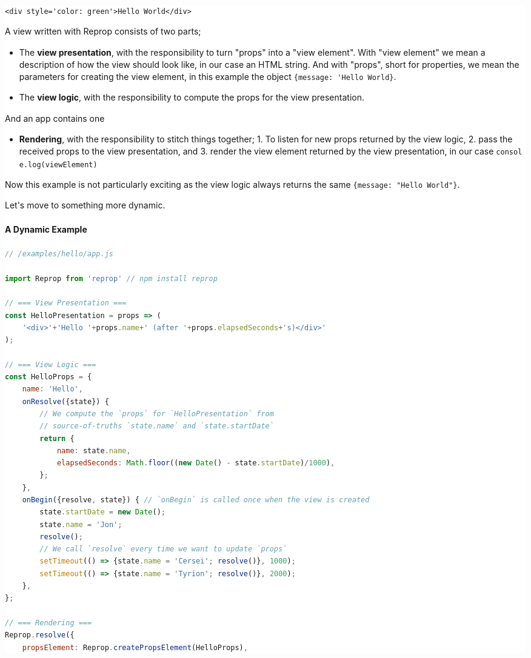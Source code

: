 ~~~
<div style='color: green'>Hello World</div>
~~~

A view written with Reprop consists of two parts;

 - The **view presentation**,
with the responsibility to turn "props" into a "view element".
With "view element" we mean a description of how the view should look like,
in our case an HTML string.
And with "props",
short for properties, we mean the parameters for creating the view element,
in this example the object `{message: 'Hello World}`.

 - The **view logic**,
with the responsibility to compute the props for the view presentation.

And an app contains one

 - **Rendering**,
    with the responsibility to stitch things together;
   <span>1.</span> To listen for new props returned by the view logic,
   <span>2.</span> pass the received props to the view presentation, and
   <span>3.</span> render the view element returned by the view presentation, in our case `console.log(viewElement)`


Now this example is not particularly exciting as the view logic always returns the same `{message: "Hello World"}`.

Let's move to something more dynamic.

#### A Dynamic Example

~~~js
// /examples/hello/app.js

import Reprop from 'reprop' // npm install reprop

// === View Presentation ===
const HelloPresentation = props => (
    '<div>'+'Hello '+props.name+' (after '+props.elapsedSeconds+'s)</div>'
);

// === View Logic ===
const HelloProps = {
    name: 'Hello',
    onResolve({state}) {
        // We compute the `props` for `HelloPresentation` from
        // source-of-truths `state.name` and `state.startDate`
        return {
            name: state.name,
            elapsedSeconds: Math.floor((new Date() - state.startDate)/1000),
        };
    },
    onBegin({resolve, state}) { // `onBegin` is called once when the view is created
        state.startDate = new Date();
        state.name = 'Jon';
        resolve();
        // We call `resolve` every time we want to update `props`
        setTimeout(() => {state.name = 'Cersei'; resolve()}, 1000);
        setTimeout(() => {state.name = 'Tyrion'; resolve()}, 2000);
    },
};

// === Rendering ===
Reprop.resolve({
    propsElement: Reprop.createPropsElement(HelloProps),
~~~